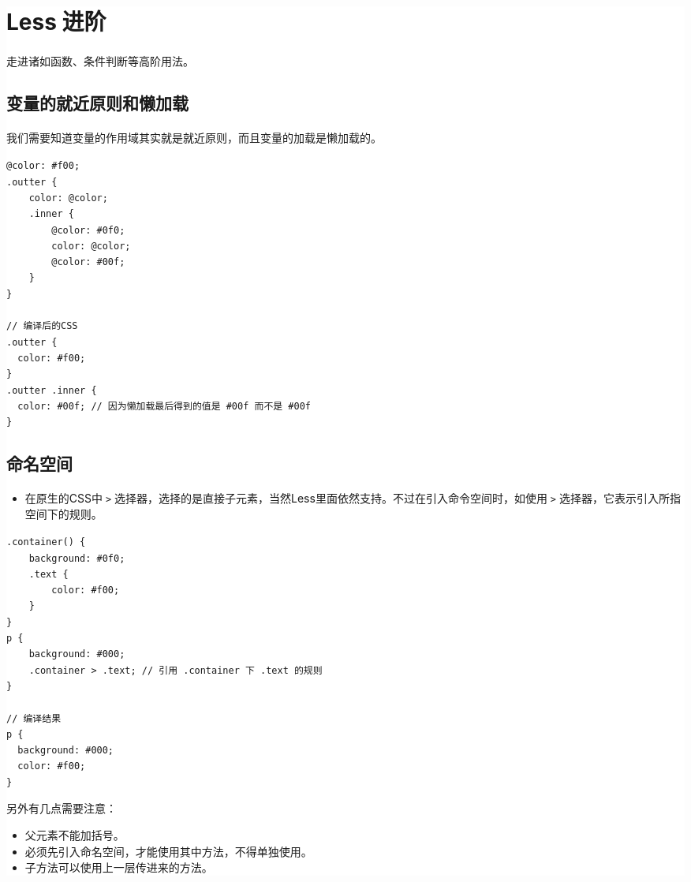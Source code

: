 # Less 进阶
走进诸如函数、条件判断等高阶用法。

## 变量的就近原则和懒加载
我们需要知道变量的作用域其实就是就近原则，而且变量的加载是懒加载的。

```less
@color: #f00;
.outter {
    color: @color;
    .inner {
        @color: #0f0;
        color: @color;
        @color: #00f;
    }
}

// 编译后的CSS
.outter {
  color: #f00;
}
.outter .inner {
  color: #00f; // 因为懒加载最后得到的值是 #00f 而不是 #00f
}
```

## 命名空间
- 在原生的CSS中 `>` 选择器，选择的是直接子元素，当然Less里面依然支持。不过在引入命令空间时，如使用 `>` 选择器，它表示引入所指空间下的规则。

```less
.container() {
    background: #0f0;
    .text {
        color: #f00;
    }
}
p {
    background: #000;
    .container > .text; // 引用 .container 下 .text 的规则
}

// 编译结果
p {
  background: #000;
  color: #f00;
}
```

另外有几点需要注意：

 * 父元素不能加括号。
 * 必须先引入命名空间，才能使用其中方法，不得单独使用。
 * 子方法可以使用上一层传进来的方法。
